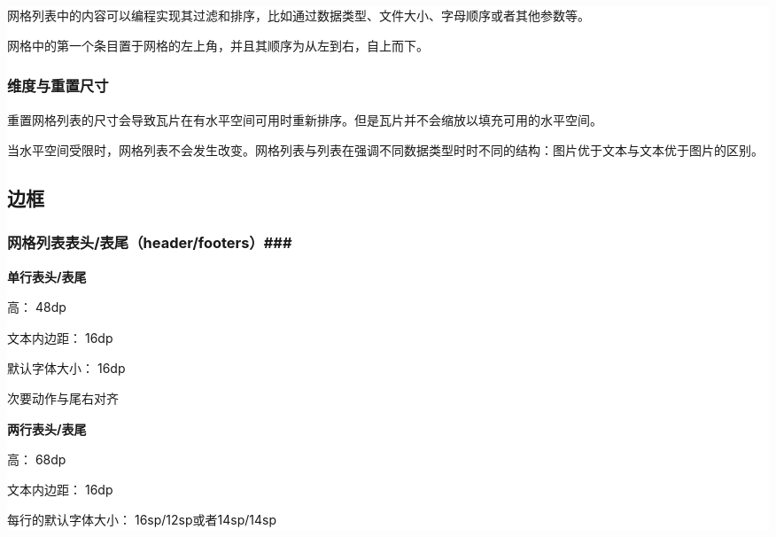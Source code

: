 网格列表中的内容可以编程实现其过滤和排序，比如通过数据类型、文件大小、字母顺序或者其他参数等。

网格中的第一个条目置于网格的左上角，并且其顺序为从左到右，自上而下。

### 维度与重置尺寸 ###

重置网格列表的尺寸会导致瓦片在有水平空间可用时重新排序。但是瓦片并不会缩放以填充可用的水平空间。

当水平空间受限时，网格列表不会发生改变。网格列表与列表在强调不同数据类型时时不同的结构：图片优于文本与文本优于图片的区别。   

## 边框 ##

### 网格列表表头/表尾（header/footers）###

**单行表头/表尾**

高： 48dp

文本内边距： 16dp

默认字体大小： 16dp

次要动作与尾右对齐

**两行表头/表尾**

高： 68dp

文本内边距： 16dp

每行的默认字体大小： 16sp/12sp或者14sp/14sp

